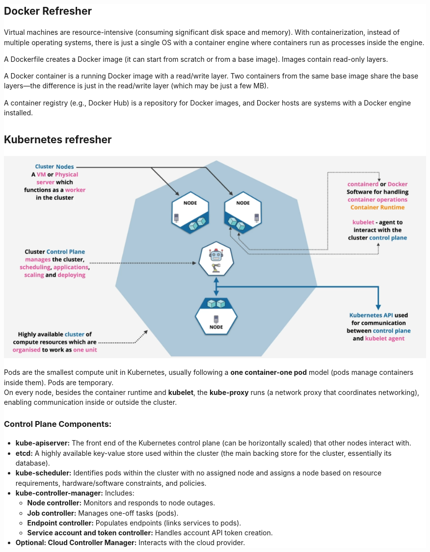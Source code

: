 ## Docker Refresher

Virtual machines are resource-intensive (consuming significant disk space and memory). With containerization, instead of multiple operating systems, there is just a single OS with a container engine where containers run as processes inside the engine.

A Dockerfile creates a Docker image (it can start from scratch or from a base image). Images contain read-only layers.

A Docker container is a running Docker image with a read/write layer. Two containers from the same base image share the base layers—the difference is just in the read/write layer (which may be just a few MB).

A container registry (e.g., Docker Hub) is a repository for Docker images, and Docker hosts are systems with a Docker engine installed.

## Kubernetes refresher

![alt text](images/k8s.png)

Pods are the smallest compute unit in Kubernetes, usually following a **one container-one pod** model (pods manage containers inside them). Pods are temporary.  
On every node, besides the container runtime and **kubelet**, the **kube-proxy** runs (a network proxy that coordinates networking), enabling communication inside or outside the cluster.

### Control Plane Components:
- **kube-apiserver:** The front end of the Kubernetes control plane (can be horizontally scaled) that other nodes interact with.
- **etcd:** A highly available key-value store used within the cluster (the main backing store for the cluster, essentially its database).
- **kube-scheduler:** Identifies pods within the cluster with no assigned node and assigns a node based on resource requirements, hardware/software constraints, and policies.
- **kube-controller-manager:** Includes:
  - **Node controller:** Monitors and responds to node outages.
  - **Job controller:** Manages one-off tasks (pods).
  - **Endpoint controller:** Populates endpoints (links services to pods).
  - **Service account and token controller:** Handles account API token creation.
- **Optional: Cloud Controller Manager:** Interacts with the cloud provider.
